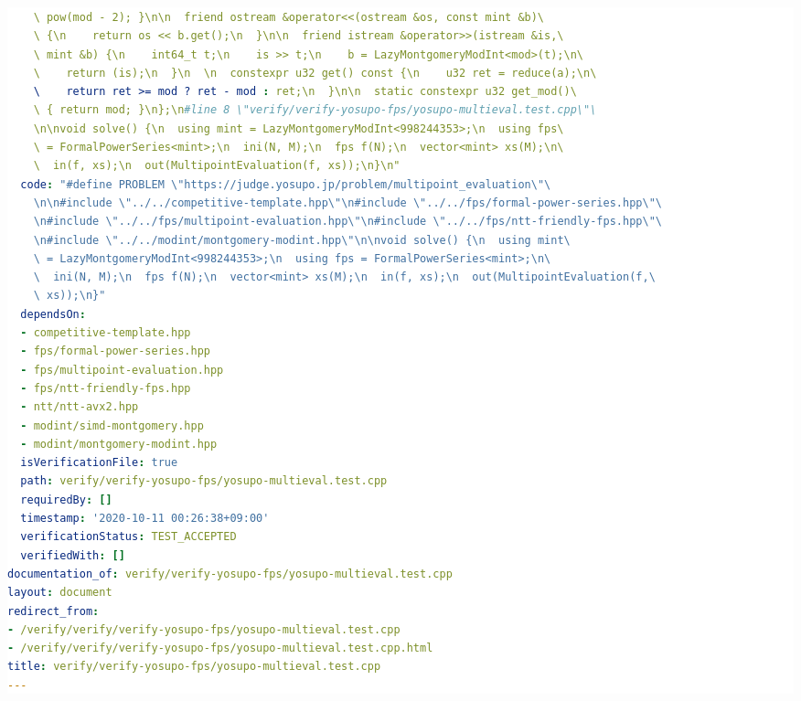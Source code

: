 ```yaml
    \ pow(mod - 2); }\n\n  friend ostream &operator<<(ostream &os, const mint &b)\
    \ {\n    return os << b.get();\n  }\n\n  friend istream &operator>>(istream &is,\
    \ mint &b) {\n    int64_t t;\n    is >> t;\n    b = LazyMontgomeryModInt<mod>(t);\n\
    \    return (is);\n  }\n  \n  constexpr u32 get() const {\n    u32 ret = reduce(a);\n\
    \    return ret >= mod ? ret - mod : ret;\n  }\n\n  static constexpr u32 get_mod()\
    \ { return mod; }\n};\n#line 8 \"verify/verify-yosupo-fps/yosupo-multieval.test.cpp\"\
    \n\nvoid solve() {\n  using mint = LazyMontgomeryModInt<998244353>;\n  using fps\
    \ = FormalPowerSeries<mint>;\n  ini(N, M);\n  fps f(N);\n  vector<mint> xs(M);\n\
    \  in(f, xs);\n  out(MultipointEvaluation(f, xs));\n}\n"
  code: "#define PROBLEM \"https://judge.yosupo.jp/problem/multipoint_evaluation\"\
    \n\n#include \"../../competitive-template.hpp\"\n#include \"../../fps/formal-power-series.hpp\"\
    \n#include \"../../fps/multipoint-evaluation.hpp\"\n#include \"../../fps/ntt-friendly-fps.hpp\"\
    \n#include \"../../modint/montgomery-modint.hpp\"\n\nvoid solve() {\n  using mint\
    \ = LazyMontgomeryModInt<998244353>;\n  using fps = FormalPowerSeries<mint>;\n\
    \  ini(N, M);\n  fps f(N);\n  vector<mint> xs(M);\n  in(f, xs);\n  out(MultipointEvaluation(f,\
    \ xs));\n}"
  dependsOn:
  - competitive-template.hpp
  - fps/formal-power-series.hpp
  - fps/multipoint-evaluation.hpp
  - fps/ntt-friendly-fps.hpp
  - ntt/ntt-avx2.hpp
  - modint/simd-montgomery.hpp
  - modint/montgomery-modint.hpp
  isVerificationFile: true
  path: verify/verify-yosupo-fps/yosupo-multieval.test.cpp
  requiredBy: []
  timestamp: '2020-10-11 00:26:38+09:00'
  verificationStatus: TEST_ACCEPTED
  verifiedWith: []
documentation_of: verify/verify-yosupo-fps/yosupo-multieval.test.cpp
layout: document
redirect_from:
- /verify/verify/verify-yosupo-fps/yosupo-multieval.test.cpp
- /verify/verify/verify-yosupo-fps/yosupo-multieval.test.cpp.html
title: verify/verify-yosupo-fps/yosupo-multieval.test.cpp
---
```


